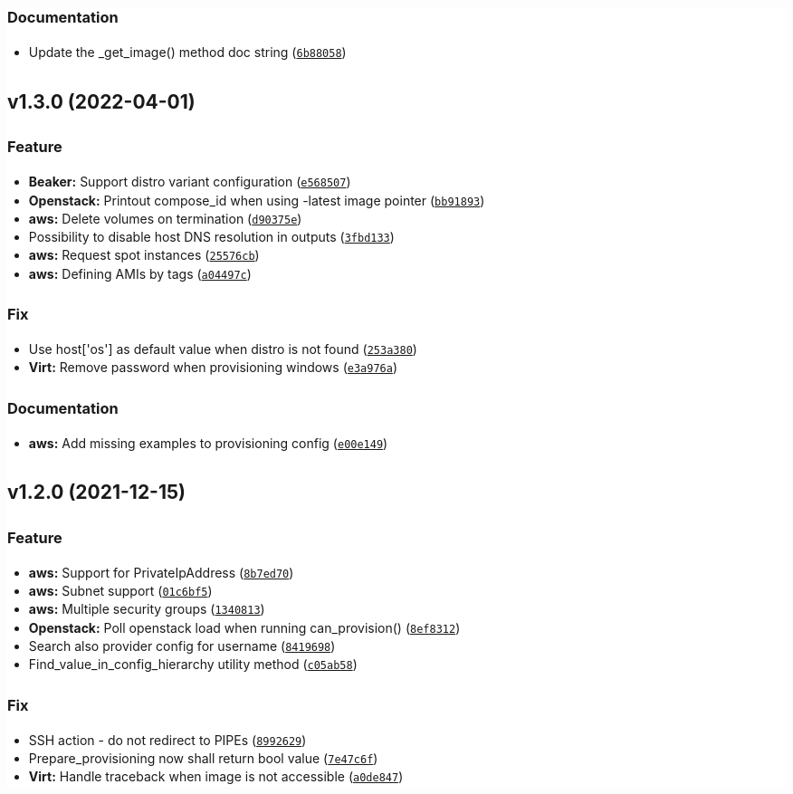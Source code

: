 ### Documentation
* Update the _get_image() method doc string ([`6b88058`](https://github.com/neoave/mrack/commit/6b8805880e2e9bfcb26dca4d9628254e4ad896cf))

## v1.3.0 (2022-04-01)
### Feature
* **Beaker:** Support distro variant configuration ([`e568507`](https://github.com/neoave/mrack/commit/e568507ec233fe232109717c68abb4a86b14948d))
* **Openstack:** Printout compose_id when using -latest image pointer ([`bb91893`](https://github.com/neoave/mrack/commit/bb918931d76b2cb031094398eb5e6970f2ef42ad))
* **aws:** Delete volumes on termination ([`d90375e`](https://github.com/neoave/mrack/commit/d90375ebf571efb4f3b3d6cbf34dc741910fa95a))
* Possibility to disable host DNS resolution in outputs ([`3fbd133`](https://github.com/neoave/mrack/commit/3fbd133e14f7397ccf261edaf05470664681fc0a))
* **aws:** Request spot instances ([`25576cb`](https://github.com/neoave/mrack/commit/25576cbb9be0e8e258e8e5fc7209acd17a7e641d))
* **aws:** Defining AMIs by tags ([`a04497c`](https://github.com/neoave/mrack/commit/a04497c6003445241d96b19218a775a106db7da5))

### Fix
* Use host['os'] as default value when distro is not found ([`253a380`](https://github.com/neoave/mrack/commit/253a3809887b1024b0ee09c1bc47a40869f35e8c))
* **Virt:** Remove password when provisioning windows ([`e3a976a`](https://github.com/neoave/mrack/commit/e3a976a75a6e13659277936c690a5abec1ae6faa))

### Documentation
* **aws:** Add missing examples to provisioning config ([`e00e149`](https://github.com/neoave/mrack/commit/e00e1499364fef1b60a81417d485250817108991))

## v1.2.0 (2021-12-15)
### Feature
* **aws:** Support for PrivateIpAddress ([`8b7ed70`](https://github.com/neoave/mrack/commit/8b7ed705a58d533b7c5a2115b595d4e4e3e8c2e4))
* **aws:** Subnet support ([`01c6bf5`](https://github.com/neoave/mrack/commit/01c6bf5a315ce4df73952086645911781516117d))
* **aws:** Multiple security groups ([`1340813`](https://github.com/neoave/mrack/commit/13408133310b80a4163aef21825ebaa861d9d0dc))
* **Openstack:** Poll openstack load when running can_provision() ([`8ef8312`](https://github.com/neoave/mrack/commit/8ef831297a99c47eb270a6ea4f5e33ed20c8caee))
* Search also provider config for username ([`8419698`](https://github.com/neoave/mrack/commit/84196984b85f7743cab3d148827d8417cefef11f))
* Find_value_in_config_hierarchy utility method ([`c05ab58`](https://github.com/neoave/mrack/commit/c05ab586ea61cb55b5ff211a7486be0c3ae74761))

### Fix
* SSH action - do not redirect to PIPEs ([`8992629`](https://github.com/neoave/mrack/commit/89926294b663c43edddea4a7c92503e407c92447))
* Prepare_provisioning now shall return bool value ([`7e47c6f`](https://github.com/neoave/mrack/commit/7e47c6fd18015826575b8a844d95086502022e98))
* **Virt:** Handle traceback when image is not accessible ([`a0de847`](https://github.com/neoave/mrack/commit/a0de8475659153fd3fb39133a34f56729d0e561c))
